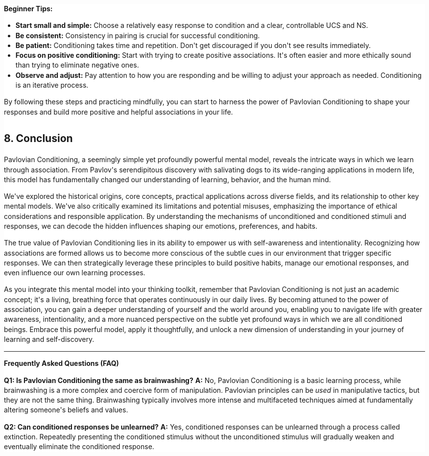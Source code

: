 **Beginner Tips:**

* **Start small and simple:** Choose a relatively easy response to condition and a clear, controllable UCS and NS.
* **Be consistent:** Consistency in pairing is crucial for successful conditioning.
* **Be patient:** Conditioning takes time and repetition. Don't get discouraged if you don't see results immediately.
* **Focus on positive conditioning:**  Start with trying to create positive associations. It's often easier and more ethically sound than trying to eliminate negative ones.
* **Observe and adjust:** Pay attention to how you are responding and be willing to adjust your approach as needed. Conditioning is an iterative process.

By following these steps and practicing mindfully, you can start to harness the power of Pavlovian Conditioning to shape your responses and build more positive and helpful associations in your life.

## 8. Conclusion

Pavlovian Conditioning, a seemingly simple yet profoundly powerful mental model, reveals the intricate ways in which we learn through association. From Pavlov's serendipitous discovery with salivating dogs to its wide-ranging applications in modern life, this model has fundamentally changed our understanding of learning, behavior, and the human mind.

We've explored the historical origins, core concepts, practical applications across diverse fields, and its relationship to other key mental models. We've also critically examined its limitations and potential misuses, emphasizing the importance of ethical considerations and responsible application.  By understanding the mechanisms of unconditioned and conditioned stimuli and responses, we can decode the hidden influences shaping our emotions, preferences, and habits.

The true value of Pavlovian Conditioning lies in its ability to empower us with self-awareness and intentionality. Recognizing how associations are formed allows us to become more conscious of the subtle cues in our environment that trigger specific responses. We can then strategically leverage these principles to build positive habits, manage our emotional responses, and even influence our own learning processes.

As you integrate this mental model into your thinking toolkit, remember that Pavlovian Conditioning is not just an academic concept; it's a living, breathing force that operates continuously in our daily lives. By becoming attuned to the power of association, you can gain a deeper understanding of yourself and the world around you, enabling you to navigate life with greater awareness, intentionality, and a more nuanced perspective on the subtle yet profound ways in which we are all conditioned beings. Embrace this powerful model, apply it thoughtfully, and unlock a new dimension of understanding in your journey of learning and self-discovery.

---

**Frequently Asked Questions (FAQ)**

**Q1: Is Pavlovian Conditioning the same as brainwashing?**
**A:** No, Pavlovian Conditioning is a basic learning process, while brainwashing is a more complex and coercive form of manipulation. Pavlovian principles can be *used* in manipulative tactics, but they are not the same thing. Brainwashing typically involves more intense and multifaceted techniques aimed at fundamentally altering someone's beliefs and values.

**Q2: Can conditioned responses be unlearned?**
**A:** Yes, conditioned responses can be unlearned through a process called extinction. Repeatedly presenting the conditioned stimulus without the unconditioned stimulus will gradually weaken and eventually eliminate the conditioned response.
